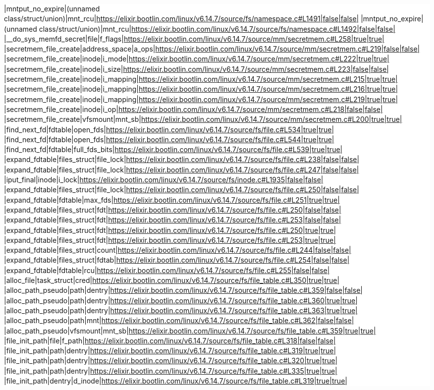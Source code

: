 |mntput_no_expire|(unnamed class/struct/union)|mnt_rcu|https://elixir.bootlin.com/linux/v6.14.7/source/fs/namespace.c#L1491|false|false|
|mntput_no_expire|(unnamed class/struct/union)|mnt_rcu|https://elixir.bootlin.com/linux/v6.14.7/source/fs/namespace.c#L1492|false|false|
|__do_sys_memfd_secret|file|f_flags|https://elixir.bootlin.com/linux/v6.14.7/source/mm/secretmem.c#L258|true|true|
|secretmem_file_create|address_space|a_ops|https://elixir.bootlin.com/linux/v6.14.7/source/mm/secretmem.c#L219|false|false|
|secretmem_file_create|inode|i_mode|https://elixir.bootlin.com/linux/v6.14.7/source/mm/secretmem.c#L222|true|true|
|secretmem_file_create|inode|i_size|https://elixir.bootlin.com/linux/v6.14.7/source/mm/secretmem.c#L223|false|false|
|secretmem_file_create|inode|i_mapping|https://elixir.bootlin.com/linux/v6.14.7/source/mm/secretmem.c#L215|true|true|
|secretmem_file_create|inode|i_mapping|https://elixir.bootlin.com/linux/v6.14.7/source/mm/secretmem.c#L216|true|true|
|secretmem_file_create|inode|i_mapping|https://elixir.bootlin.com/linux/v6.14.7/source/mm/secretmem.c#L219|true|true|
|secretmem_file_create|inode|i_op|https://elixir.bootlin.com/linux/v6.14.7/source/mm/secretmem.c#L218|false|false|
|secretmem_file_create|vfsmount|mnt_sb|https://elixir.bootlin.com/linux/v6.14.7/source/mm/secretmem.c#L200|true|true|
|find_next_fd|fdtable|open_fds|https://elixir.bootlin.com/linux/v6.14.7/source/fs/file.c#L534|true|true|
|find_next_fd|fdtable|open_fds|https://elixir.bootlin.com/linux/v6.14.7/source/fs/file.c#L544|true|true|
|find_next_fd|fdtable|full_fds_bits|https://elixir.bootlin.com/linux/v6.14.7/source/fs/file.c#L539|true|true|
|expand_fdtable|files_struct|file_lock|https://elixir.bootlin.com/linux/v6.14.7/source/fs/file.c#L238|false|false|
|expand_fdtable|files_struct|file_lock|https://elixir.bootlin.com/linux/v6.14.7/source/fs/file.c#L247|false|false|
|iput_final|inode|i_lock|https://elixir.bootlin.com/linux/v6.14.7/source/fs/inode.c#L1935|false|false|
|expand_fdtable|files_struct|file_lock|https://elixir.bootlin.com/linux/v6.14.7/source/fs/file.c#L250|false|false|
|expand_fdtable|fdtable|max_fds|https://elixir.bootlin.com/linux/v6.14.7/source/fs/file.c#L251|true|true|
|expand_fdtable|files_struct|fdt|https://elixir.bootlin.com/linux/v6.14.7/source/fs/file.c#L250|false|false|
|expand_fdtable|files_struct|fdt|https://elixir.bootlin.com/linux/v6.14.7/source/fs/file.c#L253|false|false|
|expand_fdtable|files_struct|fdt|https://elixir.bootlin.com/linux/v6.14.7/source/fs/file.c#L250|true|true|
|expand_fdtable|files_struct|fdt|https://elixir.bootlin.com/linux/v6.14.7/source/fs/file.c#L253|true|true|
|expand_fdtable|files_struct|count|https://elixir.bootlin.com/linux/v6.14.7/source/fs/file.c#L244|false|false|
|expand_fdtable|files_struct|fdtab|https://elixir.bootlin.com/linux/v6.14.7/source/fs/file.c#L254|false|false|
|expand_fdtable|fdtable|rcu|https://elixir.bootlin.com/linux/v6.14.7/source/fs/file.c#L255|false|false|
|alloc_file|task_struct|cred|https://elixir.bootlin.com/linux/v6.14.7/source/fs/file_table.c#L350|true|true|
|alloc_path_pseudo|path|dentry|https://elixir.bootlin.com/linux/v6.14.7/source/fs/file_table.c#L359|false|false|
|alloc_path_pseudo|path|dentry|https://elixir.bootlin.com/linux/v6.14.7/source/fs/file_table.c#L360|true|true|
|alloc_path_pseudo|path|dentry|https://elixir.bootlin.com/linux/v6.14.7/source/fs/file_table.c#L363|true|true|
|alloc_path_pseudo|path|mnt|https://elixir.bootlin.com/linux/v6.14.7/source/fs/file_table.c#L362|false|false|
|alloc_path_pseudo|vfsmount|mnt_sb|https://elixir.bootlin.com/linux/v6.14.7/source/fs/file_table.c#L359|true|true|
|file_init_path|file|f_path|https://elixir.bootlin.com/linux/v6.14.7/source/fs/file_table.c#L318|false|false|
|file_init_path|path|dentry|https://elixir.bootlin.com/linux/v6.14.7/source/fs/file_table.c#L319|true|true|
|file_init_path|path|dentry|https://elixir.bootlin.com/linux/v6.14.7/source/fs/file_table.c#L320|true|true|
|file_init_path|path|dentry|https://elixir.bootlin.com/linux/v6.14.7/source/fs/file_table.c#L335|true|true|
|file_init_path|dentry|d_inode|https://elixir.bootlin.com/linux/v6.14.7/source/fs/file_table.c#L319|true|true|